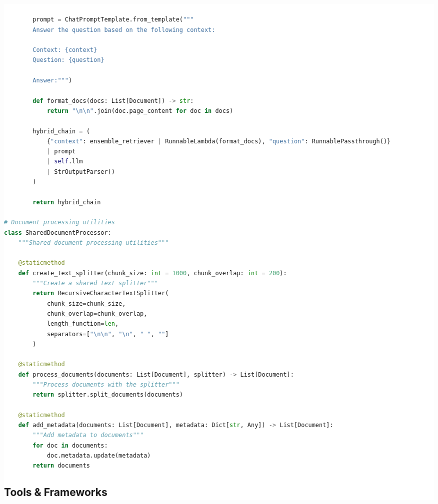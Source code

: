 ```python

        prompt = ChatPromptTemplate.from_template("""
        Answer the question based on the following context:

        Context: {context}
        Question: {question}

        Answer:""")

        def format_docs(docs: List[Document]) -> str:
            return "\n\n".join(doc.page_content for doc in docs)

        hybrid_chain = (
            {"context": ensemble_retriever | RunnableLambda(format_docs), "question": RunnablePassthrough()}
            | prompt
            | self.llm
            | StrOutputParser()
        )

        return hybrid_chain

# Document processing utilities
class SharedDocumentProcessor:
    """Shared document processing utilities"""

    @staticmethod
    def create_text_splitter(chunk_size: int = 1000, chunk_overlap: int = 200):
        """Create a shared text splitter"""
        return RecursiveCharacterTextSplitter(
            chunk_size=chunk_size,
            chunk_overlap=chunk_overlap,
            length_function=len,
            separators=["\n\n", "\n", " ", ""]
        )

    @staticmethod
    def process_documents(documents: List[Document], splitter) -> List[Document]:
        """Process documents with the splitter"""
        return splitter.split_documents(documents)

    @staticmethod
    def add_metadata(documents: List[Document], metadata: Dict[str, Any]) -> List[Document]:
        """Add metadata to documents"""
        for doc in documents:
            doc.metadata.update(metadata)
        return documents
```

## Tools & Frameworks
